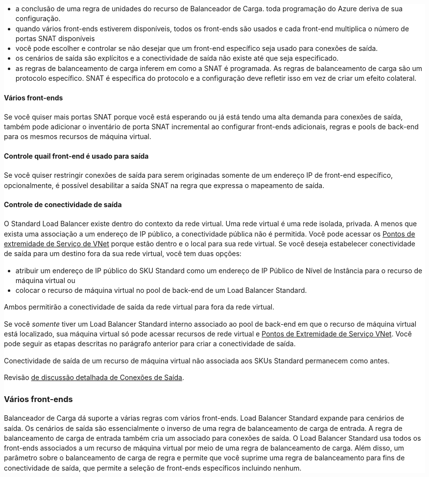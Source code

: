 - a conclusão de uma regra de unidades do recurso de Balanceador de Carga.  toda programação do Azure deriva de sua configuração.
- quando vários front-ends estiverem disponíveis, todos os front-ends são usados e cada front-end multiplica o número de portas SNAT disponíveis
- você pode escolher e controlar se não desejar que um front-end específico seja usado para conexões de saída.
- os cenários de saída são explícitos e a conectividade de saída não existe até que seja especificado.
- as regras de balanceamento de carga inferem em como a SNAT é programada. As regras de balanceamento de carga são um protocolo específico. SNAT é específica do protocolo e a configuração deve refletir isso em vez de criar um efeito colateral.

#### <a name="multiple-frontends"></a>Vários front-ends
Se você quiser mais portas SNAT porque você está esperando ou já está tendo uma alta demanda para conexões de saída, também pode adicionar o inventário de porta SNAT incremental ao configurar front-ends adicionais, regras e pools de back-end para os mesmos recursos de máquina virtual.

#### <a name="control-which-frontend-is-used-for-outbound"></a>Controle quail front-end é usado para saída
Se você quiser restringir conexões de saída para serem originadas somente de um endereço IP de front-end específico, opcionalmente, é possível desabilitar a saída SNAT na regra que expressa o mapeamento de saída.

#### <a name="control-outbound-connectivity"></a>Controle de conectividade de saída
O Standard Load Balancer existe dentro do contexto da rede virtual.  Uma rede virtual é uma rede isolada, privada.  A menos que exista uma associação a um endereço de IP público, a conectividade pública não é permitida.  Você pode acessar os [Pontos de extremidade de Serviço de VNet](../virtual-network/virtual-network-service-endpoints-overview.md) porque estão dentro e o local para sua rede virtual.  Se você deseja estabelecer conectividade de saída para um destino fora da sua rede virtual, você tem duas opções:
- atribuir um endereço de IP público do SKU Standard como um endereço de IP Público de Nível de Instância para o recurso de máquina virtual ou
- colocar o recurso de máquina virtual no pool de back-end de um Load Balancer Standard.

Ambos permitirão a conectividade de saída da rede virtual para fora da rede virtual. 

Se você _somente_ tiver um Load Balancer Standard interno associado ao pool de back-end em que o recurso de máquina virtual está localizado, sua máquina virtual só pode acessar recursos de rede virtual e [Pontos de Extremidade de Serviço VNet](../virtual-network/virtual-network-service-endpoints-overview.md).  Você pode seguir as etapas descritas no parágrafo anterior para criar a conectividade de saída.

Conectividade de saída de um recurso de máquina virtual não associada aos SKUs Standard permanecem como antes.

Revisão [de discussão detalhada de Conexões de Saída](load-balancer-outbound-connections.md).

### <a name="multife"></a>Vários front-ends
Balanceador de Carga dá suporte a várias regras com vários front-ends.  Load Balancer Standard expande para cenários de saída.  Os cenários de saída são essencialmente o inverso de uma regra de balanceamento de carga de entrada.  A regra de balanceamento de carga de entrada também cria um associado para conexões de saída. O Load Balancer Standard usa todos os front-ends associados a um recurso de máquina virtual por meio de uma regra de balanceamento de carga.  Além disso, um parâmetro sobre o balanceamento de carga de regra e permite que você suprime uma regra de balanceamento para fins de conectividade de saída, que permite a seleção de front-ends específicos incluindo nenhum.
